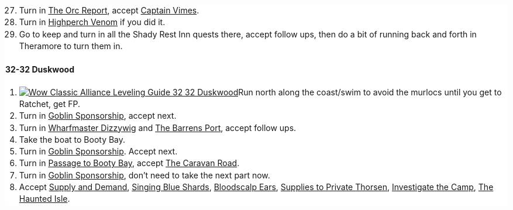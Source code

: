 27. Turn in [The Orc Report](https://wowclassicdb.com/quest/1219), accept [Captain Vimes](https://wowclassicdb.com/quest/1220).
28. Turn in [Highperch Venom](https://wowclassicdb.com/quest/1135) if you did it.
29. Go to keep and turn in all the Shady Rest Inn quests there, accept follow ups, then do a bit of running back and forth in Theramore to turn them in.

#### 32-32 Duskwood

1. [![Wow Classic Alliance Leveling Guide 32 32 Duskwood](https://www.warcrafttavern.com/wp-content/uploads/2020/10/WoW-Classic-Alliance-Leveling-Guide-32-32-Duskwood.jpg)](https://www.warcrafttavern.com/wp-content/uploads/2020/10/WoW-Classic-Alliance-Leveling-Guide-32-32-Duskwood.jpg)Run north along the coast/swim to avoid the murlocs until you get to Ratchet, get FP.
2. Turn in [Goblin Sponsorship](https://wowclassicdb.com/quest/1178), accept next.
3. Turn in [Wharfmaster Dizzywig](https://wowclassicdb.com/quest/1492) and [The Barrens Port](https://wowclassicdb.com/quest/1039), accept follow ups.
4. Take the boat to Booty Bay.
5. Turn in [Goblin Sponsorship](https://wowclassicdb.com/quest/1180). Accept next.
6. Turn in [Passage to Booty Bay](https://wowclassicdb.com/quest/1040), accept [The Caravan Road](https://wowclassicdb.com/quest/1041).
7. Turn in [Goblin Sponsorship](https://wowclassicdb.com/quest/1181), don’t need to take the next part now.
8. Accept [Supply and Demand](https://wowclassicdb.com/quest/575), [Singing Blue Shards](https://wowclassicdb.com/quest/605), [Bloodscalp Ears](https://wowclassicdb.com/quest/189), [Supplies to Private Thorsen](https://wowclassicdb.com/quest/198), [Investigate the Camp](https://wowclassicdb.com/quest/201), [The Haunted Isle](https://wowclassicdb.com/quest/616).

